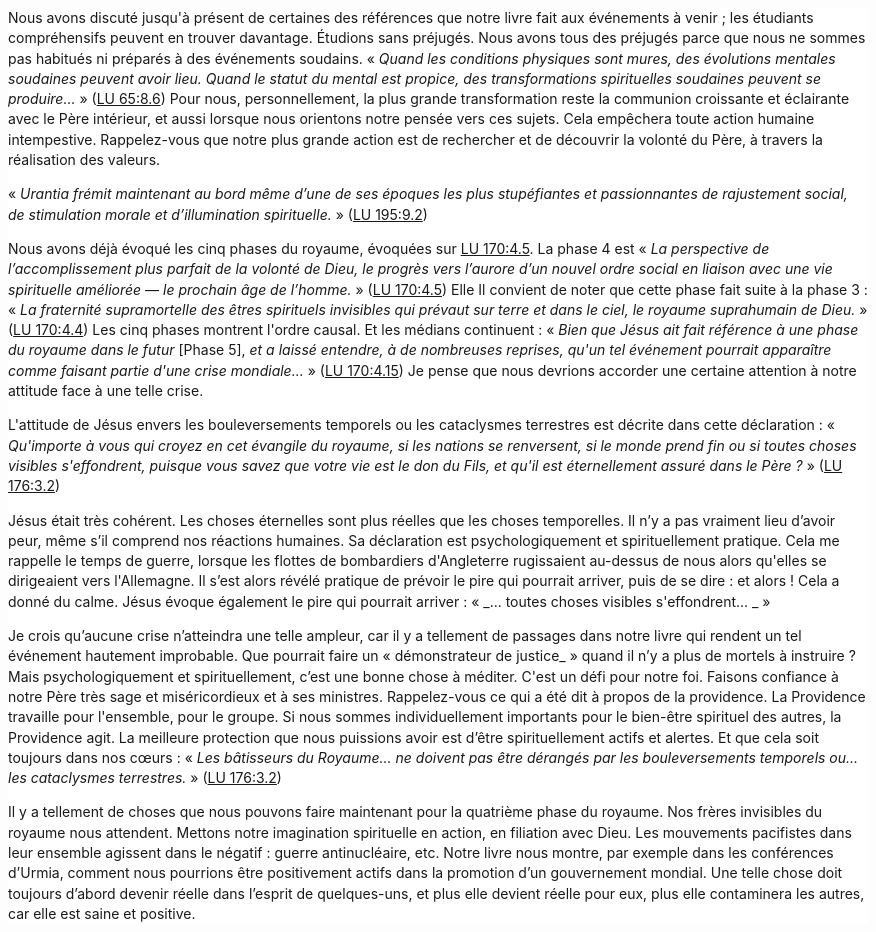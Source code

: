 Nous avons discuté jusqu'à présent de certaines des références que notre livre fait aux événements à venir ; les étudiants compréhensifs peuvent en trouver davantage. Étudions sans préjugés. Nous avons tous des préjugés parce que nous ne sommes pas habitués ni préparés à des événements soudains. « _Quand les conditions physiques sont mures, des évolutions mentales *soudaines* peuvent avoir lieu. Quand le statut du mental est propice, des transformations spirituelles *soudaines* peuvent se produire..._ » (<a id="a99_510"></a>[LU 65:8.6](/fr/The_Urantia_Book/65#p8_6)) Pour nous, personnellement, la plus grande transformation reste la communion croissante et éclairante avec le Père intérieur, et aussi lorsque nous orientons notre pensée vers ces sujets. Cela empêchera toute action humaine intempestive. Rappelez-vous que notre plus grande action est de rechercher et de découvrir la volonté du Père, à travers la réalisation des valeurs. 

« _Urantia frémit maintenant au bord même d’une de ses époques les plus stupéfiantes et passionnantes de rajustement social, de stimulation morale et d’illumination spirituelle._ » (<a id="a101_182"></a>[LU 195:9.2](/fr/The_Urantia_Book/195#p9_2)) 

Nous avons déjà évoqué les cinq phases du royaume, évoquées sur <a id="a103_64"></a>[LU 170:4.5](/fr/The_Urantia_Book/170#p4_5). La phase 4 est « _La perspective de l’accomplissement plus parfait de la volonté de Dieu, le progrès vers l’aurore d’un nouvel ordre social en liaison avec une vie spirituelle améliorée — le prochain âge de l’homme._ » (<a id="a103_329"></a>[LU 170:4.5](/fr/The_Urantia_Book/170#p4_5)) Elle Il convient de noter que cette phase fait suite à la phase 3 : « _La fraternité supramortelle des êtres spirituels invisibles qui prévaut sur terre et dans le ciel, le royaume suprahumain de Dieu._ » (<a id="a103_580"></a>[LU 170:4.4](/fr/The_Urantia_Book/170#p4_4)) Les cinq phases montrent l'ordre causal. Et les médians continuent : « _Bien que Jésus ait fait référence à une phase du royaume dans le futur_ [Phase 5], _et a laissé entendre, à de nombreuses reprises, qu'un tel événement pourrait apparaître comme faisant partie d'une crise mondiale..._ » (<a id="a103_918"></a>[LU 170:4.15](/fr/The_Urantia_Book/170#p4_15)) Je pense que nous devrions accorder une certaine attention à notre attitude face à une telle crise. 

L'attitude de Jésus envers les bouleversements temporels ou les cataclysmes terrestres est décrite dans cette déclaration : « _Qu'importe à vous qui croyez en cet évangile du royaume, si les nations se renversent, si le monde prend fin ou si toutes choses visibles s'effondrent, puisque vous savez que votre vie est le don du Fils, et qu'il est éternellement assuré dans le Père ?_ » (<a id="a105_385"></a>[LU 176:3.2](/fr/The_Urantia_Book/176#p3_2)) 

Jésus était très cohérent. Les choses éternelles sont plus réelles que les choses temporelles. Il n’y a pas vraiment lieu d’avoir peur, même s’il comprend nos réactions humaines. Sa déclaration est psychologiquement et spirituellement pratique. Cela me rappelle le temps de guerre, lorsque les flottes de bombardiers d'Angleterre rugissaient au-dessus de nous alors qu'elles se dirigeaient vers l'Allemagne. Il s’est alors révélé pratique de prévoir le pire qui pourrait arriver, puis de se dire : et alors ! Cela a donné du calme. Jésus évoque également le pire qui pourrait arriver : « _... toutes choses visibles s'effondrent... _ » 

Je crois qu’aucune crise n’atteindra une telle ampleur, car il y a tellement de passages dans notre livre qui rendent un tel événement hautement improbable. Que pourrait faire un « démonstrateur de justice_ » quand il n’y a plus de mortels à instruire ? Mais psychologiquement et spirituellement, c’est une bonne chose à méditer. C'est un défi pour notre foi. Faisons confiance à notre Père très sage et miséricordieux et à ses ministres. Rappelez-vous ce qui a été dit à propos de la providence. La Providence travaille pour l'ensemble, pour le groupe. Si nous sommes individuellement importants pour le bien-être spirituel des autres, la Providence agit. La meilleure protection que nous puissions avoir est d’être spirituellement actifs et alertes. Et que cela soit toujours dans nos cœurs : « _Les bâtisseurs du Royaume... ne doivent pas être dérangés par les bouleversements temporels ou... les cataclysmes terrestres._ » (<a id="a109_928"></a>[LU 176:3.2](/fr/The_Urantia_Book/176#p3_2)) 

Il y a tellement de choses que nous pouvons faire maintenant pour la quatrième phase du royaume. Nos frères invisibles du royaume nous attendent. Mettons notre imagination spirituelle en action, en filiation avec Dieu. Les mouvements pacifistes dans leur ensemble agissent dans le négatif : guerre antinucléaire, etc. Notre livre nous montre, par exemple dans les conférences d’Urmia, comment nous pourrions être positivement actifs dans la promotion d’un gouvernement mondial. Une telle chose doit toujours d’abord devenir réelle dans l’esprit de quelques-uns, et plus elle devient réelle pour eux, plus elle contaminera les autres, car elle est saine et positive. 
